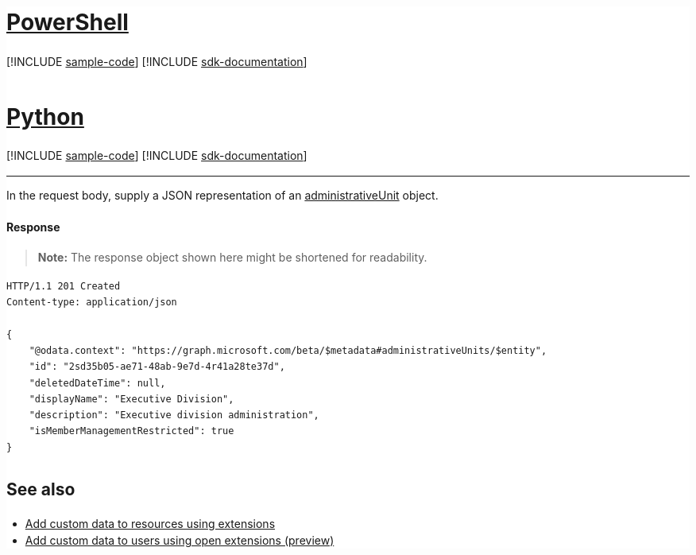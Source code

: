 # [PowerShell](#tab/powershell)
[!INCLUDE [sample-code](../includes/snippets/powershell/create-administrativeunit-restricted-powershell-snippets.md)]
[!INCLUDE [sdk-documentation](../includes/snippets/snippets-sdk-documentation-link.md)]

# [Python](#tab/python)
[!INCLUDE [sample-code](../includes/snippets/python/create-administrativeunit-restricted-python-snippets.md)]
[!INCLUDE [sdk-documentation](../includes/snippets/snippets-sdk-documentation-link.md)]

---

In the request body, supply a JSON representation of an [administrativeUnit](../resources/administrativeunit.md) object.

#### Response
>**Note:** The response object shown here might be shortened for readability.

```http
HTTP/1.1 201 Created
Content-type: application/json

{
    "@odata.context": "https://graph.microsoft.com/beta/$metadata#administrativeUnits/$entity",
    "id": "2sd35b05-ae71-48ab-9e7d-4r41a28te37d",
    "deletedDateTime": null,
    "displayName": "Executive Division",
    "description": "Executive division administration",
    "isMemberManagementRestricted": true
}
```

## See also

- [Add custom data to resources using extensions](/graph/extensibility-overview)
- [Add custom data to users using open extensions (preview)](/graph/extensibility-open-users)







